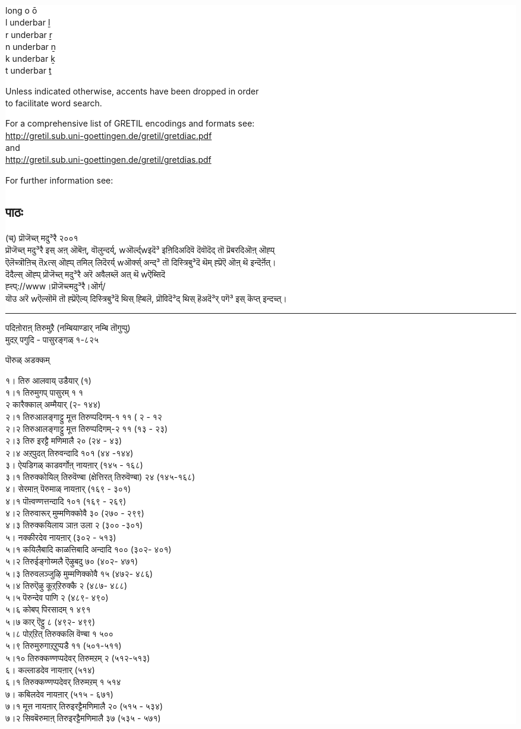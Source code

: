 long o  ō     
l underbar  ḻ    
r underbar  ṟ    
n underbar  ṉ    
k underbar  ḵ    
t underbar  ṯ    
  
  
  
Unless indicated otherwise, accents have been dropped in order   
to facilitate word search.  
  
For a comprehensive list of GRETIL encodings and formats see:  
http://gretil.sub.uni-goettingen.de/gretil/gretdiac.pdf  
and  
http://gretil.sub.uni-goettingen.de/gretil/gretdias.pdf  
  
For further information see:

## पाठः


(च्) प्रॊजॆच्त् मदु³रै २००१  
प्रॊजॆच्त् मदु³रै इस् अऩ् ऒबॆऩ्, वॊलुन्दर्य्, wऒर्ल्द्wइदॆ³ इऩिदिअदिवॆ दॆवॊदॆद् तॊ प्रॆबरदिऒऩ् ऒह्प्   
ऎलॆच्त्रॊऩिच् तॆxत्स् ऒह्प् तमिल् लिदॆरर्य् wऒर्क्स् अन्द्³ तॊ दिस्त्रिबु³दॆ थॆम् ह्प्रॆऎ ऒऩ् थॆ इन्दॆर्ऩॆत्।   
दॆदैल्स् ऒह्प् प्रॊजॆच्त् मदु³रै अरॆ अवैलब्लॆ अत् थॆ wऎब्सिदॆ   
ह्त्त्प्://www।प्रॊजॆच्त्मदु³रै।ऒर्ग्/   
यॊउ अरॆ wऎल्सॊमॆ तॊ ह्प्रॆऎल्य् दिस्त्रिबु³दॆ थिस् ह्बिलॆ, प्रॊविदॆ³द् थिस् हॆअदॆ³र् पगॆ³ इस् कॆप्त् इन्दच्त्।

*****************************************************************************

पदिऩोराऩ् तिरुमुऱै (नम्बियाण्डार् नम्बि तॊगुप्पु)  
मुदऱ्‌ पगुदि -  पासुरङ्गळ् १-८२५  
  
पॊरुळ् अडक्कम् 

१।       तिरु आलवाय् उडैयार्  (१)  
१।१      तिरुमुगप् पासुरम्                                           १              १  
२    कारैक्काल् अम्मैयार्  (२- १४४)    
२।१      तिरुआलङ्गाट्टु मूत्त तिरुप्पदिगम्-१           ११        ( २ -  १२   
२।२      तिरुआलङ्गाट्टु मूत्त तिरुप्पदिगम्-२           ११        (१३ -  २३)  
२।३      तिरु इरट्टै मणिमालै                            २०        (२४ -  ४३)  
२।४      अऱ्‌पुदत् तिरुवन्दादि                               १०१  (४४ -१४४)  
३।       ऐयडिगळ् काडवर्गोऩ् नायऩार्  (१४५ - १६८)   
३।१      तिरुक्कोयिल् तिरुवॆण्बा   (क्षेत्तिरत् तिरुवॆण्बा)      २४    (१४५-१६८)  
४।      सेरमाऩ् पॆरुमाळ् नायऩार् (१६९ - ३०१)   
४।१      पॊऩ्वण्णत्तन्दादि                             १०१  (१६९ - २६९)  
४।२      तिरुवारूर् मुम्मणिक्कोवै                      ३०   (२७० - २९९)  
४।३      तिरुक्कयिलाय ञाऩ उला                            २         (३०० -३०१)   
५।       नक्कीरदेव नायऩार्  (३०२ - ५१३)    
५।१      कयिलैबादि काळत्तिबादि अन्दादि     १००       (३०२- ४०१)  
५।२      तिरुईङ्गोय्मलै ऎऴुबदु   ७०    (४०२- ४७१)  
५।३      तिरुवलञ्जुऴि मुम्मणिक्कोवै   १५   (४७२- ४८६)  
५।४      तिरुऎऴु कूऱ्‌ऱिरुक्कै                               २         (४८७- ४८८)  
५।५      पॆरुन्देव पाणि                                    २          (४८९- ४९०)  
५।६      कोबप् पिरसादम्                                        १         ४९१  
५।७      कार् ऎट्टु                                               ८          (४९२- ४९९)  
५।८      पोऱ्‌ऱित् तिरुक्कलि वॆण्बा                       १         ५००  
५।९      तिरुमुरुगाऱ्‌ऱुप्पडै                               ११         (५०१-५११)  
५।१०      तिरुक्कण्णप्पदेवर् तिरुमऱम्                     २         (५१२-५१३)  
६।       कल्लाडदेव नायऩार्   (५१४)    
६।१      तिरुक्कण्णप्पदेवर् तिरुमऱम्                      १     ५१४  
७।        कबिलदेव नायऩार्  (५१५ - ६७१)   
७।१      मूत्त नायऩार् तिरुइरट्टैमणिमालै      २०        (५१५ - ५३४)   
७।२      सिवबॆरुमाऩ् तिरुइरट्टैमणिमालै        ३७        (५३५ - ५७१)  